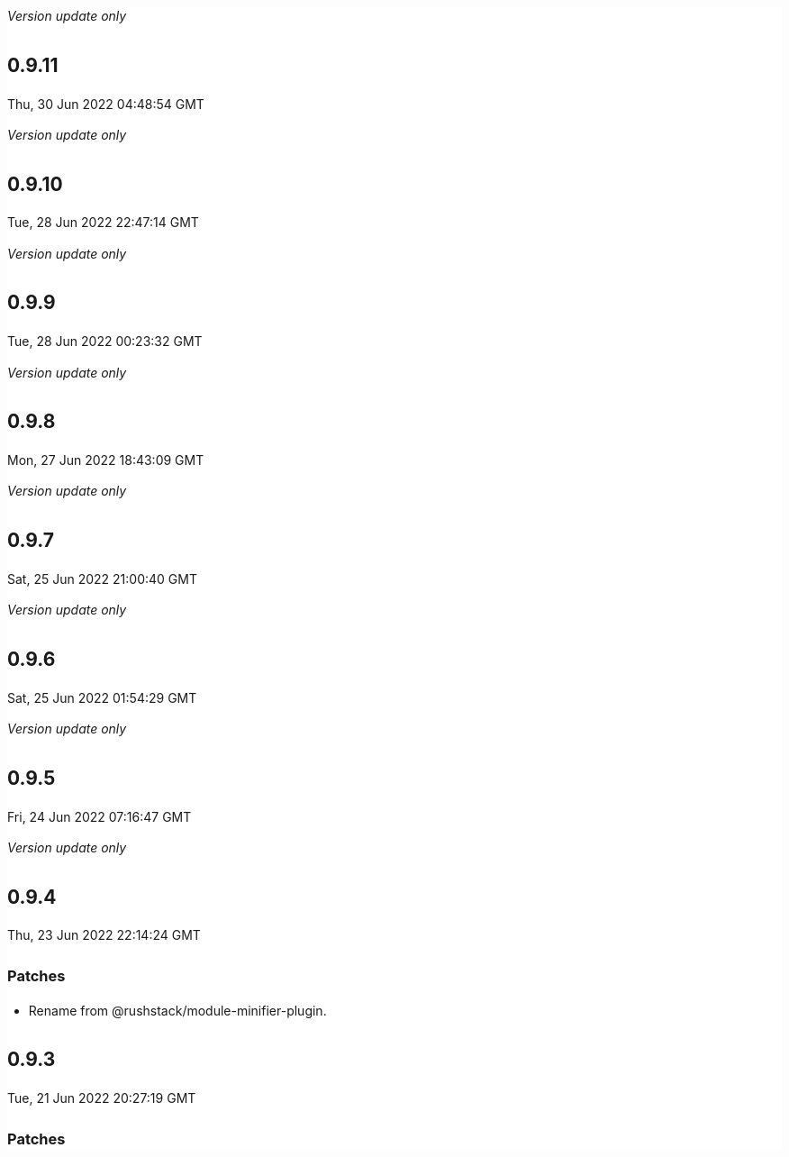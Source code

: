 _Version update only_

## 0.9.11
Thu, 30 Jun 2022 04:48:54 GMT

_Version update only_

## 0.9.10
Tue, 28 Jun 2022 22:47:14 GMT

_Version update only_

## 0.9.9
Tue, 28 Jun 2022 00:23:32 GMT

_Version update only_

## 0.9.8
Mon, 27 Jun 2022 18:43:09 GMT

_Version update only_

## 0.9.7
Sat, 25 Jun 2022 21:00:40 GMT

_Version update only_

## 0.9.6
Sat, 25 Jun 2022 01:54:29 GMT

_Version update only_

## 0.9.5
Fri, 24 Jun 2022 07:16:47 GMT

_Version update only_

## 0.9.4
Thu, 23 Jun 2022 22:14:24 GMT

### Patches

- Rename from @rushstack/module-minifier-plugin.

## 0.9.3
Tue, 21 Jun 2022 20:27:19 GMT

### Patches
